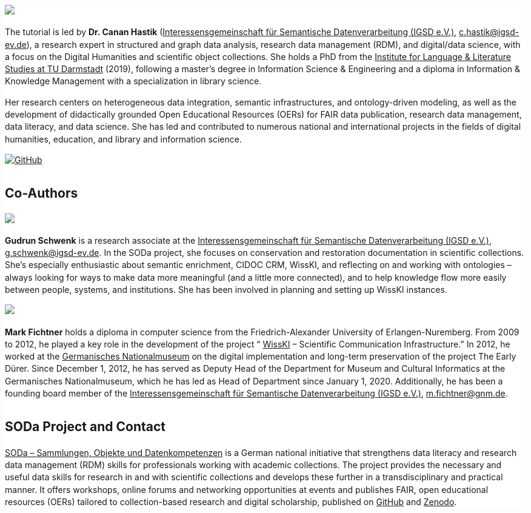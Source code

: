 ![](https://raw.githubusercontent.com/chastik/Beratung_Dateityp_Bild/refs/heads/main/hastik.jpg) 

The tutorial is led by **Dr. Canan Hastik** ([Interessensgemeinschaft für Semantische Datenverarbeitung (IGSD e.V.)](https://igsd-ev.de), c.hastik@igsd-ev.de), a research expert in structured and graph data analysis, research data management (RDM), and digital/data science, with a focus on the Digital Humanities and scientific object collections. She holds a PhD from the [Institute for Language & Literature Studies at TU Darmstadt](https://www.linglit.tu-darmstadt.de/aktuelles_10/index.de.jsp) (2019), following a master’s degree in Information Science & Engineering and a diploma in Information & Knowledge Management with a specialization in library science.


Her research centers on heterogeneous data integration, semantic infrastructures, and ontology-driven modeling, as well as the development of didactically grounded Open Educational Resources (OERs) for FAIR data publication, research data management, data literacy, and data science. She has led and contributed to numerous national and international projects in the fields of digital humanities, education, and library and information science.

[![GitHub](https://raw.githubusercontent.com/chastik/Beratung_Dateityp_Bild/main/git.png)](https://github.com/chastik)

 
## Co-Authors

![](https://raw.githubusercontent.com/chastik/Beratung_Dateityp_Bild/refs/heads/main/schwenk.jpg) 

 
**Gudrun Schwenk** is a research associate at the [Interessensgemeinschaft für Semantische Datenverarbeitung (IGSD e.V.)](https://igsd-ev.de), g.schwenk@igsd-ev.de. In the SODa project, she focuses on conservation and restoration documentation in scientific collections. She’s especially enthusiastic about semantic enrichment, CIDOC CRM, WissKI, and reflecting on and working with ontologies – always looking for ways to make data more meaningful (and a little more connected), and to help knowledge flow more easily between people, systems, and institutions. She has been involved in planning and setting up WissKI instances.


![](https://raw.githubusercontent.com/chastik/Beratung_Dateityp_Bild/refs/heads/main/fichtner.jpg) 

**Mark Fichtner** holds a diploma in computer science from the Friedrich-Alexander University of Erlangen-Nuremberg. From 2009 to 2012, he played a key role in the development of the project “ [WissKI](https://wiss-ki.eu/) – Scientific Communication Infrastructure.” In 2012, he worked at the [Germanisches Nationalmuseum](https://www.gnm.de/museum/abteilungen-anlaufstellen/museums-und-kulturinformatik) on the digital implementation and long-term preservation of the project The Early Dürer. Since December 1, 2012, he has served as Deputy Head of the Department for Museum and Cultural Informatics at the Germanisches Nationalmuseum, which he has led as Head of Department since January 1, 2020. Additionally, he has been a founding board member of the [Interessensgemeinschaft für Semantische Datenverarbeitung (IGSD e.V.)](https://igsd-ev.de/ziele), m.fichtner@gnm.de.

## SODa Project and Contact

[SODa – Sammlungen, Objekte und Datenkompetenzen](https://sammlungen.io/) is a German national initiative that strengthens data literacy and research data management (RDM) skills for professionals working with academic collections. The project provides the necessary and useful data skills for research in and with scientific collections and develops these further in a transdisciplinary and practical manner. It offers workshops, online forums and networking opportunities at events and publishes FAIR, open educational resources (OERs) tailored to collection-based research and digital scholarship, published on [GitHub](https://github.com/soda-collections-objects-data-literacy/liascript-oers) and [Zenodo](https://zenodo.org/communities/soda).
